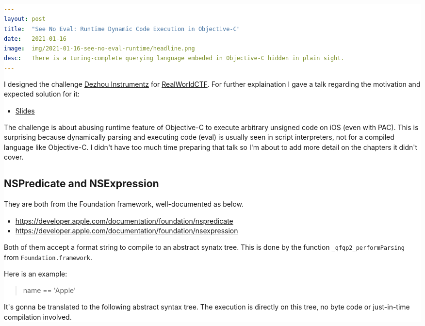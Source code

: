 ```yaml
---
layout: post
title:  "See No Eval: Runtime Dynamic Code Execution in Objective-C"
date:   2021-01-16
image:  img/2021-01-16-see-no-eval-runtime/headline.png
desc:   There is a turing-complete querying language embeded in Objective-C hidden in plain sight.
---
```


I designed the challenge [Dezhou Instrumentz](https://github.com/ChiChou/DezhouInstrumenz/) for [RealWorldCTF](https://realworldctf.com/). For further explaination I gave a talk regarding the motivation and expected solution for it:

* [Slides](https://speakerdeck.com/chichou/see-no-eval-runtime-dynamic-code-execution-in-objective-c)

<iframe src="https://www.youtube.com/embed/dvvFWa3Nm2M" frameborder="0" allow="accelerometer; autoplay; encrypted-media; gyroscope; picture-in-picture" allowfullscreen></iframe>

The challenge is about abusing runtime feature of Objective-C to execute arbitrary unsigned code on iOS (even with PAC). This is surprising because dynamically parsing and executing code (eval) is usually seen in script interpreters, not for a compiled language like Objective-C. I didn't have too much time preparing that talk so I'm about to add more detail on the chapters it didn't cover.

## NSPredicate and NSExpression

They are both from the Foundation framework, well-documented as below.

* <https://developer.apple.com/documentation/foundation/nspredicate>
* <https://developer.apple.com/documentation/foundation/nsexpression>

Both of them accept a format string to compile to an abstract synatx tree. This is done by the function `_qfqp2_performParsing` from `Foundation.framework`.

Here is an example:

> name == 'Apple'

It's gonna be translated to the following abstract syntax tree. The execution is directly on this tree, no byte code or just-in-time compilation involved.
